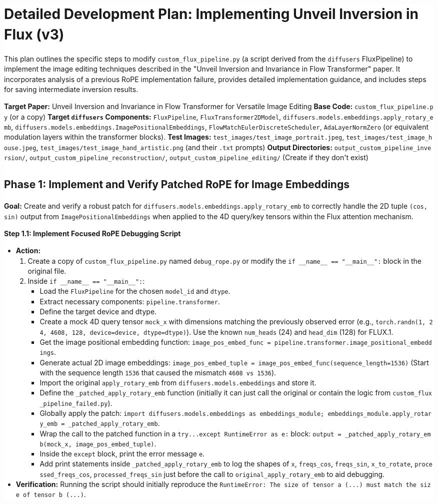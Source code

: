 # Detailed Development Plan: Implementing Unveil Inversion in Flux (v3)

This plan outlines the specific steps to modify `custom_flux_pipeline.py` (a script derived from the `diffusers` FluxPipeline) to implement the image editing techniques described in the "Unveil Inversion and Invariance in Flow Transformer" paper. It incorporates analysis of a previous RoPE implementation failure, provides detailed implementation guidance, and includes steps for saving intermediate inversion results.

**Target Paper:** Unveil Inversion and Invariance in Flow Transformer for Versatile Image Editing
**Base Code:** `custom_flux_pipeline.py` (or a copy)
**Target `diffusers` Components:** `FluxPipeline`, `FluxTransformer2DModel`, `diffusers.models.embeddings.apply_rotary_emb`, `diffusers.models.embeddings.ImagePositionalEmbeddings`, `FlowMatchEulerDiscreteScheduler`, `AdaLayerNormZero` (or equivalent modulation layers within the transformer blocks).
**Test Images:** `test_images/test_image_portrait.jpeg`, `test_images/test_image_house.jpeg`, `test_images/test_image_hand_artistic.png` (and their `.txt` prompts)
**Output Directories:** `output_custom_pipeline_inversion/`, `output_custom_pipeline_reconstruction/`, `output_custom_pipeline_editing/` (Create if they don't exist)

## Phase 1: Implement and Verify Patched RoPE for Image Embeddings

**Goal:** Create and verify a robust patch for `diffusers.models.embeddings.apply_rotary_emb` to correctly handle the 2D tuple `(cos, sin)` output from `ImagePositionalEmbeddings` when applied to the 4D query/key tensors within the Flux attention mechanism.

**Step 1.1: Implement Focused RoPE Debugging Script**

*   **Action:**
    1.  Create a copy of `custom_flux_pipeline.py` named `debug_rope.py` or modify the `if __name__ == "__main__":` block in the original file.
    2.  Inside `if __name__ == "__main__":`:
        *   Load the `FluxPipeline` for the chosen `model_id` and `dtype`.
        *   Extract necessary components: `pipeline.transformer`.
        *   Define the target device and dtype.
        *   Create a mock 4D query tensor `mock_x` with dimensions matching the previously observed error (e.g., `torch.randn(1, 24, 4608, 128, device=device, dtype=dtype)`). Use the known `num_heads` (24) and `head_dim` (128) for FLUX.1.
        *   Get the image positional embedding function: `image_pos_embed_func = pipeline.transformer.image_positional_embeddings`.
        *   Generate actual 2D image embeddings: `image_pos_embed_tuple = image_pos_embed_func(sequence_length=1536)` (Start with the sequence length `1536` that caused the mismatch `4608 vs 1536`).
        *   Import the original `apply_rotary_emb` from `diffusers.models.embeddings` and store it.
        *   Define the `_patched_apply_rotary_emb` function (initially it can just call the original or contain the logic from `custom_flux_pipeline_failed.py`).
        *   Globally apply the patch: `import diffusers.models.embeddings as embeddings_module; embeddings_module.apply_rotary_emb = _patched_apply_rotary_emb`.
        *   Wrap the call to the patched function in a `try...except RuntimeError as e:` block: `output = _patched_apply_rotary_emb(mock_x, image_pos_embed_tuple)`.
        *   Inside the `except` block, print the error message `e`.
        *   Add print statements inside `_patched_apply_rotary_emb` to log the shapes of `x`, `freqs_cos`, `freqs_sin`, `x_to_rotate`, `processed_freqs_cos`, `processed_freqs_sin` just before the call to `original_apply_rotary_emb` to aid debugging.
*   **Verification:** Running the script should initially reproduce the `RuntimeError: The size of tensor a (...) must match the size of tensor b (...)`.
